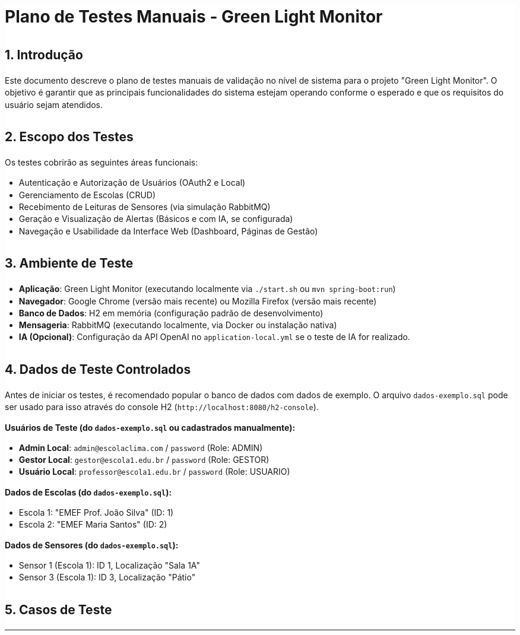 # Plano de Testes Manuais - Green Light Monitor

## 1. Introdução

Este documento descreve o plano de testes manuais de validação no nível de sistema para o projeto "Green Light Monitor". O objetivo é garantir que as principais funcionalidades do sistema estejam operando conforme o esperado e que os requisitos do usuário sejam atendidos.

## 2. Escopo dos Testes

Os testes cobrirão as seguintes áreas funcionais:

-   Autenticação e Autorização de Usuários (OAuth2 e Local)
-   Gerenciamento de Escolas (CRUD)
-   Recebimento de Leituras de Sensores (via simulação RabbitMQ)
-   Geração e Visualização de Alertas (Básicos e com IA, se configurada)
-   Navegação e Usabilidade da Interface Web (Dashboard, Páginas de Gestão)

## 3. Ambiente de Teste

-   **Aplicação**: Green Light Monitor (executando localmente via `./start.sh` ou `mvn spring-boot:run`)
-   **Navegador**: Google Chrome (versão mais recente) ou Mozilla Firefox (versão mais recente)
-   **Banco de Dados**: H2 em memória (configuração padrão de desenvolvimento)
-   **Mensageria**: RabbitMQ (executando localmente, via Docker ou instalação nativa)
-   **IA (Opcional)**: Configuração da API OpenAI no `application-local.yml` se o teste de IA for realizado.

## 4. Dados de Teste Controlados

Antes de iniciar os testes, é recomendado popular o banco de dados com dados de exemplo. O arquivo `dados-exemplo.sql` pode ser usado para isso através do console H2 (`http://localhost:8080/h2-console`).

**Usuários de Teste (do `dados-exemplo.sql` ou cadastrados manualmente):**
-   **Admin Local**: `admin@escolaclima.com` / `password` (Role: ADMIN)
-   **Gestor Local**: `gestor@escola1.edu.br` / `password` (Role: GESTOR)
-   **Usuário Local**: `professor@escola1.edu.br` / `password` (Role: USUARIO)

**Dados de Escolas (do `dados-exemplo.sql`):**
-   Escola 1: "EMEF Prof. João Silva" (ID: 1)
-   Escola 2: "EMEF Maria Santos" (ID: 2)

**Dados de Sensores (do `dados-exemplo.sql`):**
-   Sensor 1 (Escola 1): ID 1, Localização "Sala 1A"
-   Sensor 3 (Escola 1): ID 3, Localização "Pátio"

## 5. Casos de Teste

--- 
